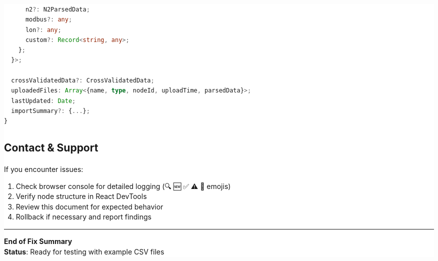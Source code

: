 ```typescript
      n2?: N2ParsedData;
      modbus?: any;
      lon?: any;
      custom?: Record<string, any>;
    };
  }>;
  
  crossValidatedData?: CrossValidatedData;
  uploadedFiles: Array<{name, type, nodeId, uploadTime, parsedData}>;
  lastUpdated: Date;
  importSummary?: {...};
}
```

## Contact & Support

If you encounter issues:
1. Check browser console for detailed logging (🔍 🆕 ✅ ⚠️ 🚨 emojis)
2. Verify node structure in React DevTools
3. Review this document for expected behavior
4. Rollback if necessary and report findings

---

**End of Fix Summary**  
**Status**: Ready for testing with example CSV files
